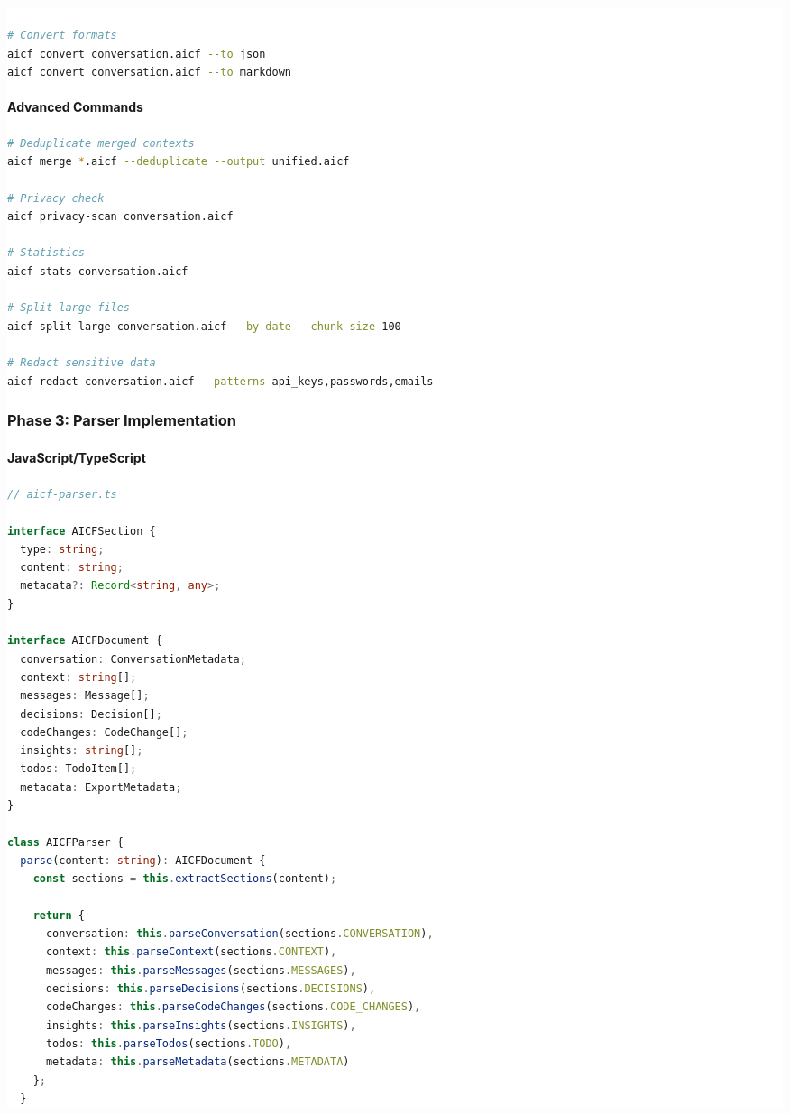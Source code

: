 ```bash

# Convert formats
aicf convert conversation.aicf --to json
aicf convert conversation.aicf --to markdown
```

#### Advanced Commands

```bash
# Deduplicate merged contexts
aicf merge *.aicf --deduplicate --output unified.aicf

# Privacy check
aicf privacy-scan conversation.aicf

# Statistics
aicf stats conversation.aicf

# Split large files
aicf split large-conversation.aicf --by-date --chunk-size 100

# Redact sensitive data
aicf redact conversation.aicf --patterns api_keys,passwords,emails
```

### Phase 3: Parser Implementation

#### JavaScript/TypeScript

```typescript
// aicf-parser.ts

interface AICFSection {
  type: string;
  content: string;
  metadata?: Record<string, any>;
}

interface AICFDocument {
  conversation: ConversationMetadata;
  context: string[];
  messages: Message[];
  decisions: Decision[];
  codeChanges: CodeChange[];
  insights: string[];
  todos: TodoItem[];
  metadata: ExportMetadata;
}

class AICFParser {
  parse(content: string): AICFDocument {
    const sections = this.extractSections(content);
    
    return {
      conversation: this.parseConversation(sections.CONVERSATION),
      context: this.parseContext(sections.CONTEXT),
      messages: this.parseMessages(sections.MESSAGES),
      decisions: this.parseDecisions(sections.DECISIONS),
      codeChanges: this.parseCodeChanges(sections.CODE_CHANGES),
      insights: this.parseInsights(sections.INSIGHTS),
      todos: this.parseTodos(sections.TODO),
      metadata: this.parseMetadata(sections.METADATA)
    };
  }
```